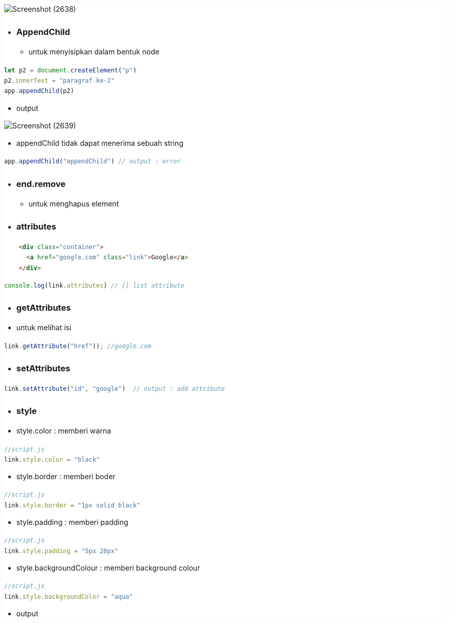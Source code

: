 ![Screenshot (2638)](https://user-images.githubusercontent.com/114098894/193528482-b1bb549e-2691-41c9-aae1-6dcf4529a52b.png)

- ### AppendChild
  - untuk menyisipkan dalam bentuk node 
```js
let p2 = document.createElement("p")
p2.innerText = "paragraf ke-2"
app.appendChild(p2)
```
- output 

![Screenshot (2639)](https://user-images.githubusercontent.com/114098894/193528916-dac85bb2-d51c-4c77-82bf-75dc69567f77.png)
- appendChild tidak dapat menerima sebuah string
```js
app.appendChild("appendChild") // output : error
```

- ### end.remove 
  - untuk menghapus element
- ### attributes 
```html
    <div class="container">
      <a href="google.com" class="link">Google</a>
    </div>
```
```js
console.log(link.attributes) // [] list attribute
```
- ### getAttributes 
- untuk melihat isi 
```js
link.getAttribute("href")); //google.com
```
- ### setAttributes
```js
link.setAttribute("id", "google")  // output : add attribute
```
- ### style
- style.color : memberi warna
```js
//script.js
link.style.color = "black"
```
- style.border : memberi boder
```js
//script.js
link.style.border = "1px solid black"
```
- style.padding : memberi padding
```js
//script.js
link.style.padding = "5px 20px"
```
- style.backgroundColour : memberi background colour
```js
//script.js
link.style.backgroundColor = "aqua"
```
- output 
